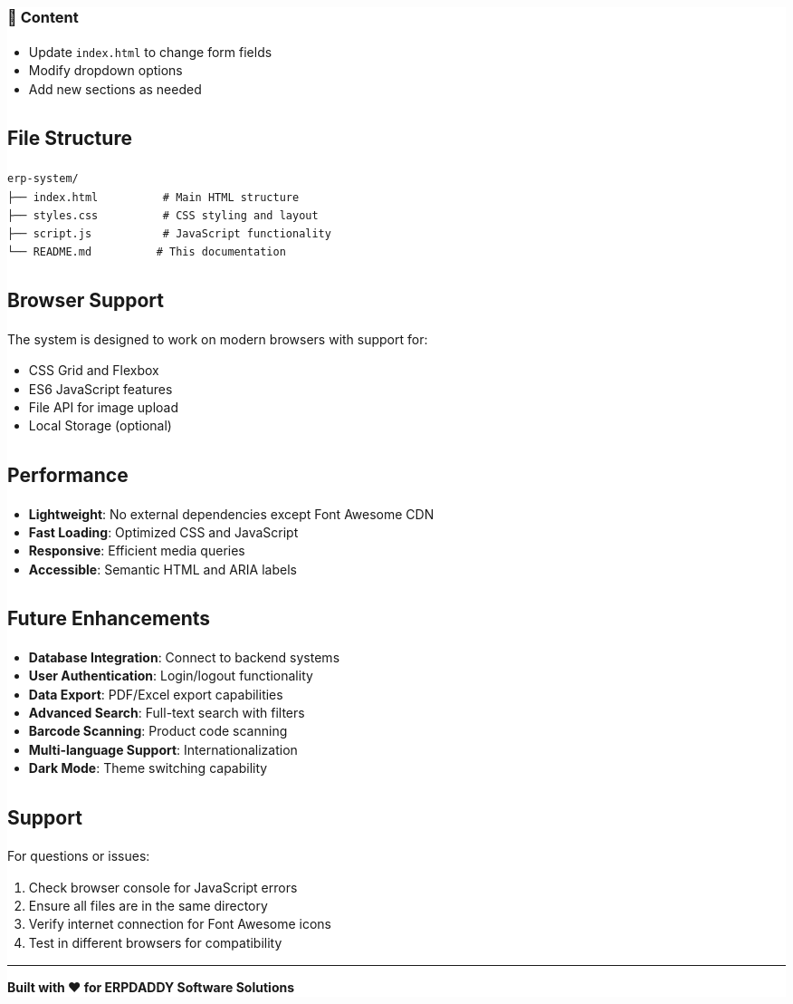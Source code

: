 ### 📝 **Content**
- Update `index.html` to change form fields
- Modify dropdown options
- Add new sections as needed

## File Structure

```
erp-system/
├── index.html          # Main HTML structure
├── styles.css          # CSS styling and layout
├── script.js           # JavaScript functionality
└── README.md          # This documentation
```

## Browser Support

The system is designed to work on modern browsers with support for:
- CSS Grid and Flexbox
- ES6 JavaScript features
- File API for image upload
- Local Storage (optional)

## Performance

- **Lightweight**: No external dependencies except Font Awesome CDN
- **Fast Loading**: Optimized CSS and JavaScript
- **Responsive**: Efficient media queries
- **Accessible**: Semantic HTML and ARIA labels

## Future Enhancements

- **Database Integration**: Connect to backend systems
- **User Authentication**: Login/logout functionality
- **Data Export**: PDF/Excel export capabilities
- **Advanced Search**: Full-text search with filters
- **Barcode Scanning**: Product code scanning
- **Multi-language Support**: Internationalization
- **Dark Mode**: Theme switching capability

## Support

For questions or issues:
1. Check browser console for JavaScript errors
2. Ensure all files are in the same directory
3. Verify internet connection for Font Awesome icons
4. Test in different browsers for compatibility

---

**Built with ❤️ for ERPDADDY Software Solutions** 